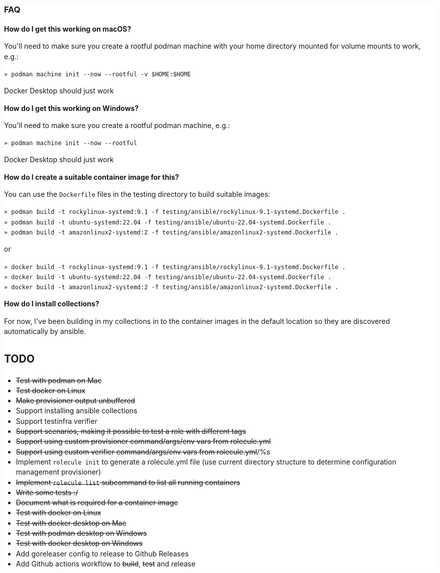### FAQ

**How do I get this working on macOS?**

You'll need to make sure you create a rootful podman machine with your home directory mounted for volume mounts to work, e.g.:

```text
» podman machine init --now --rootful -v $HOME:$HOME
```

Docker Desktop should just work

**How do I get this working on Windows?**

You'll need to make sure you create a rootful podman machine, e.g.:

```text
» podman machine init --now --rootful
```

Docker Desktop should just work

**How do I create a suitable container image for this?**

You can use the `Dockerfile` files in the testing directory to build suitable images:

```text
» podman build -t rockylinux-systemd:9.1 -f testing/ansible/rockylinux-9.1-systemd.Dockerfile .
» podman build -t ubuntu-systemd:22.04 -f testing/ansible/ubuntu-22.04-systemd.Dockerfile .
» podman build -t amazonlinux2-systemd:2 -f testing/ansible/amazonlinux2-systemd.Dockerfile .
```

or

```text
» docker build -t rockylinux-systemd:9.1 -f testing/ansible/rockylinux-9.1-systemd.Dockerfile .
» docker build -t ubuntu-systemd:22.04 -f testing/ansible/ubuntu-22.04-systemd.Dockerfile .
» docker build -t amazonlinux2-systemd:2 -f testing/ansible/amazonlinux2-systemd.Dockerfile .
```

**How do I install collections?**

For now, I've been building in my collections in to the container images in the default location so they
are discovered automatically by ansible.

## TODO

- ~~Test with podman on Mac~~
- ~~Test docker on Linux~~
- ~~Make provisioner output unbuffered~~
- Support installing ansible collections
- Support testinfra verifier
- ~~Support scenarios, making it possible to test a role with different tags~~
- ~~Support using custom provisioner command/args/env vars from rolecule.yml~~
- ~~Support using custom verifier command/args/env vars from rolecule.yml~~/%s
- Implement `rolecule init` to generate a rolecule.yml file (use current directory structure to determine configuration management provisioner)
- ~~Implement `rolecule list` subcommand to list all running containers~~
- ~~Write some tests :/~~
- ~~Document what is required for a container image~~
- ~~Test with docker on Linux~~
- ~~Test with docker desktop on Mac~~
- ~~Test with podman desktop on Windows~~
- ~~Test with docker desktop on Windows~~
- Add goreleaser config to release to Github Releases
- Add Github actions workflow to ~~build~~, ~~test~~ and release

